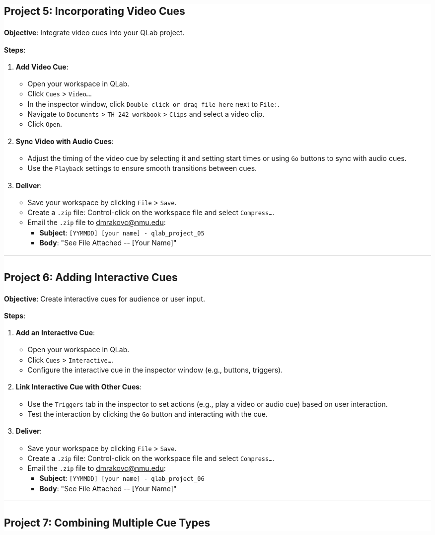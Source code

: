 
## Project 5: Incorporating Video Cues

**Objective**: Integrate video cues into your QLab project.

**Steps**:

1. **Add Video Cue**:
   - Open your workspace in QLab.
   - Click `Cues` > `Video…`.
   - In the inspector window, click `Double click or drag file here` next to `File:`.
   - Navigate to `Documents` > `TH-242_workbook` > `Clips` and select a video clip.
   - Click `Open`.

2. **Sync Video with Audio Cues**:
   - Adjust the timing of the video cue by selecting it and setting start times or using `Go` buttons to sync with audio cues.
   - Use the `Playback` settings to ensure smooth transitions between cues.

3. **Deliver**:
   - Save your workspace by clicking `File` > `Save`.
   - Create a `.zip` file: Control-click on the workspace file and select `Compress…`.
   - Email the `.zip` file to [dmrakovc@nmu.edu](mailto:dmrakovc@nmu.edu):
     - **Subject**: `[YYMMDD] [your name] - qlab_project_05`
     - **Body**: "See File Attached -- [Your Name]"

---

## Project 6: Adding Interactive Cues

**Objective**: Create interactive cues for audience or user input.

**Steps**:

1. **Add an Interactive Cue**:
   - Open your workspace in QLab.
   - Click `Cues` > `Interactive…`.
   - Configure the interactive cue in the inspector window (e.g., buttons, triggers).

2. **Link Interactive Cue with Other Cues**:
   - Use the `Triggers` tab in the inspector to set actions (e.g., play a video or audio cue) based on user interaction.
   - Test the interaction by clicking the `Go` button and interacting with the cue.

3. **Deliver**:
   - Save your workspace by clicking `File` > `Save`.
   - Create a `.zip` file: Control-click on the workspace file and select `Compress…`.
   - Email the `.zip` file to [dmrakovc@nmu.edu](mailto:dmrakovc@nmu.edu):
     - **Subject**: `[YYMMDD] [your name] - qlab_project_06`
     - **Body**: "See File Attached -- [Your Name]"

---

## Project 7: Combining Multiple Cue Types
